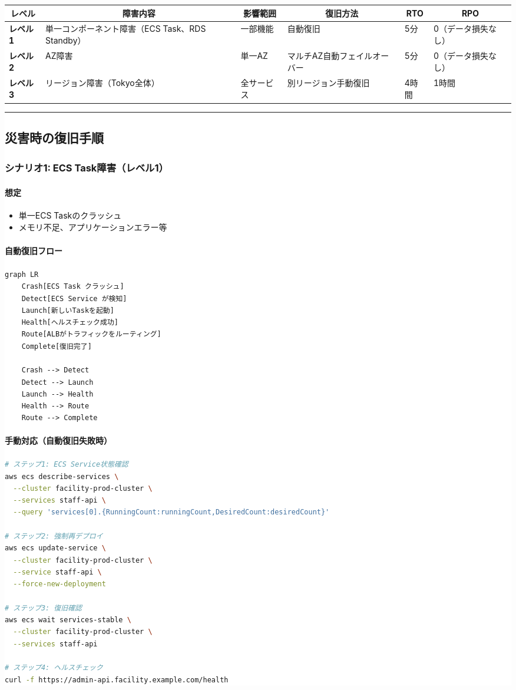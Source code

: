 | レベル | 障害内容 | 影響範囲 | 復旧方法 | RTO | RPO |
|-------|---------|---------|---------|-----|-----|
| **レベル1** | 単一コンポーネント障害（ECS Task、RDS Standby） | 一部機能 | 自動復旧 | 5分 | 0（データ損失なし） |
| **レベル2** | AZ障害 | 単一AZ | マルチAZ自動フェイルオーバー | 5分 | 0（データ損失なし） |
| **レベル3** | リージョン障害（Tokyo全体） | 全サービス | 別リージョン手動復旧 | 4時間 | 1時間 |

---

## 災害時の復旧手順

### シナリオ1: ECS Task障害（レベル1）

#### 想定

- 単一ECS Taskのクラッシュ
- メモリ不足、アプリケーションエラー等

#### 自動復旧フロー

```mermaid
graph LR
    Crash[ECS Task クラッシュ]
    Detect[ECS Service が検知]
    Launch[新しいTaskを起動]
    Health[ヘルスチェック成功]
    Route[ALBがトラフィックをルーティング]
    Complete[復旧完了]

    Crash --> Detect
    Detect --> Launch
    Launch --> Health
    Health --> Route
    Route --> Complete
```

#### 手動対応（自動復旧失敗時）

```bash
# ステップ1: ECS Service状態確認
aws ecs describe-services \
  --cluster facility-prod-cluster \
  --services staff-api \
  --query 'services[0].{RunningCount:runningCount,DesiredCount:desiredCount}'

# ステップ2: 強制再デプロイ
aws ecs update-service \
  --cluster facility-prod-cluster \
  --service staff-api \
  --force-new-deployment

# ステップ3: 復旧確認
aws ecs wait services-stable \
  --cluster facility-prod-cluster \
  --services staff-api

# ステップ4: ヘルスチェック
curl -f https://admin-api.facility.example.com/health
```
